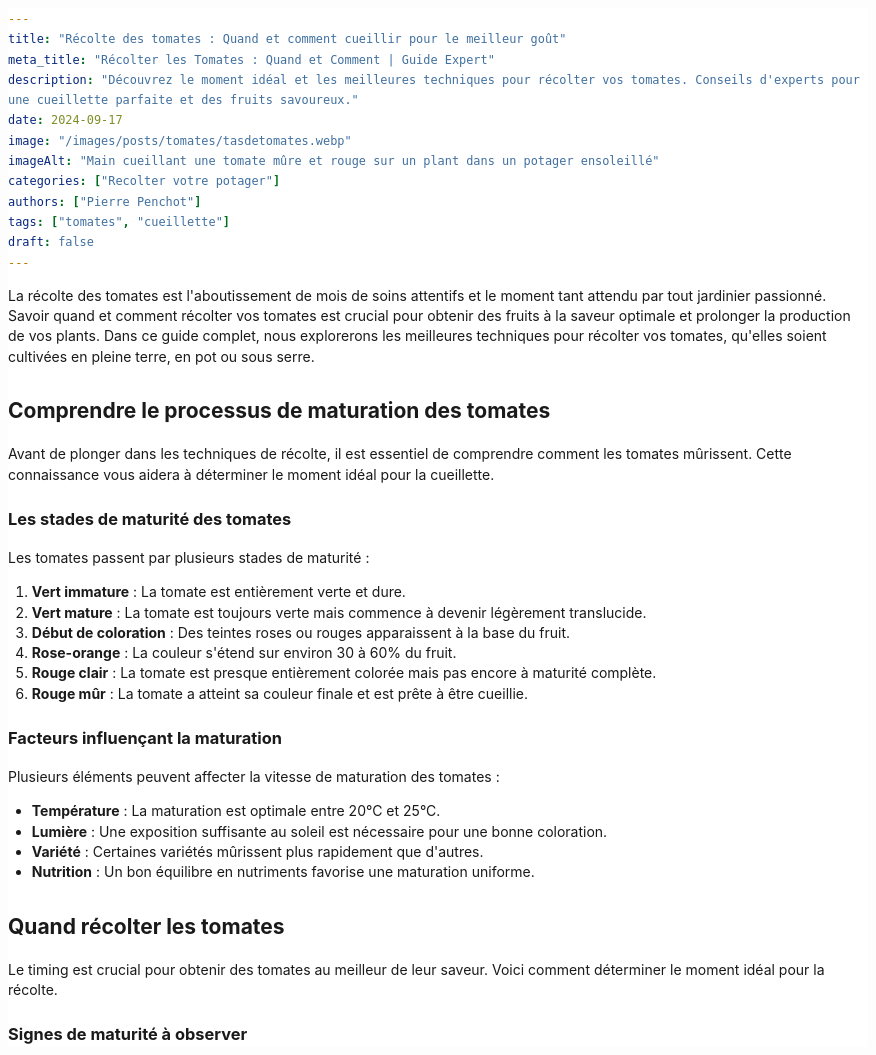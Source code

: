 ```yaml
---
title: "Récolte des tomates : Quand et comment cueillir pour le meilleur goût"
meta_title: "Récolter les Tomates : Quand et Comment | Guide Expert"
description: "Découvrez le moment idéal et les meilleures techniques pour récolter vos tomates. Conseils d'experts pour une cueillette parfaite et des fruits savoureux."
date: 2024-09-17
image: "/images/posts/tomates/tasdetomates.webp"
imageAlt: "Main cueillant une tomate mûre et rouge sur un plant dans un potager ensoleillé"
categories: ["Recolter votre potager"]
authors: ["Pierre Penchot"]
tags: ["tomates", "cueillette"]
draft: false
---
```


La récolte des tomates est l'aboutissement de mois de soins attentifs et le moment tant attendu par tout jardinier passionné. Savoir quand et comment récolter vos tomates est crucial pour obtenir des fruits à la saveur optimale et prolonger la production de vos plants. Dans ce guide complet, nous explorerons les meilleures techniques pour récolter vos tomates, qu'elles soient cultivées en pleine terre, en pot ou sous serre.

## Comprendre le processus de maturation des tomates

Avant de plonger dans les techniques de récolte, il est essentiel de comprendre comment les tomates mûrissent. Cette connaissance vous aidera à déterminer le moment idéal pour la cueillette.

### Les stades de maturité des tomates

Les tomates passent par plusieurs stades de maturité :

1. **Vert immature** : La tomate est entièrement verte et dure.
2. **Vert mature** : La tomate est toujours verte mais commence à devenir légèrement translucide.
3. **Début de coloration** : Des teintes roses ou rouges apparaissent à la base du fruit.
4. **Rose-orange** : La couleur s'étend sur environ 30 à 60% du fruit.
5. **Rouge clair** : La tomate est presque entièrement colorée mais pas encore à maturité complète.
6. **Rouge mûr** : La tomate a atteint sa couleur finale et est prête à être cueillie.

### Facteurs influençant la maturation

Plusieurs éléments peuvent affecter la vitesse de maturation des tomates :

- **Température** : La maturation est optimale entre 20°C et 25°C.
- **Lumière** : Une exposition suffisante au soleil est nécessaire pour une bonne coloration.
- **Variété** : Certaines variétés mûrissent plus rapidement que d'autres.
- **Nutrition** : Un bon équilibre en nutriments favorise une maturation uniforme.

## Quand récolter les tomates

Le timing est crucial pour obtenir des tomates au meilleur de leur saveur. Voici comment déterminer le moment idéal pour la récolte.

### Signes de maturité à observer
